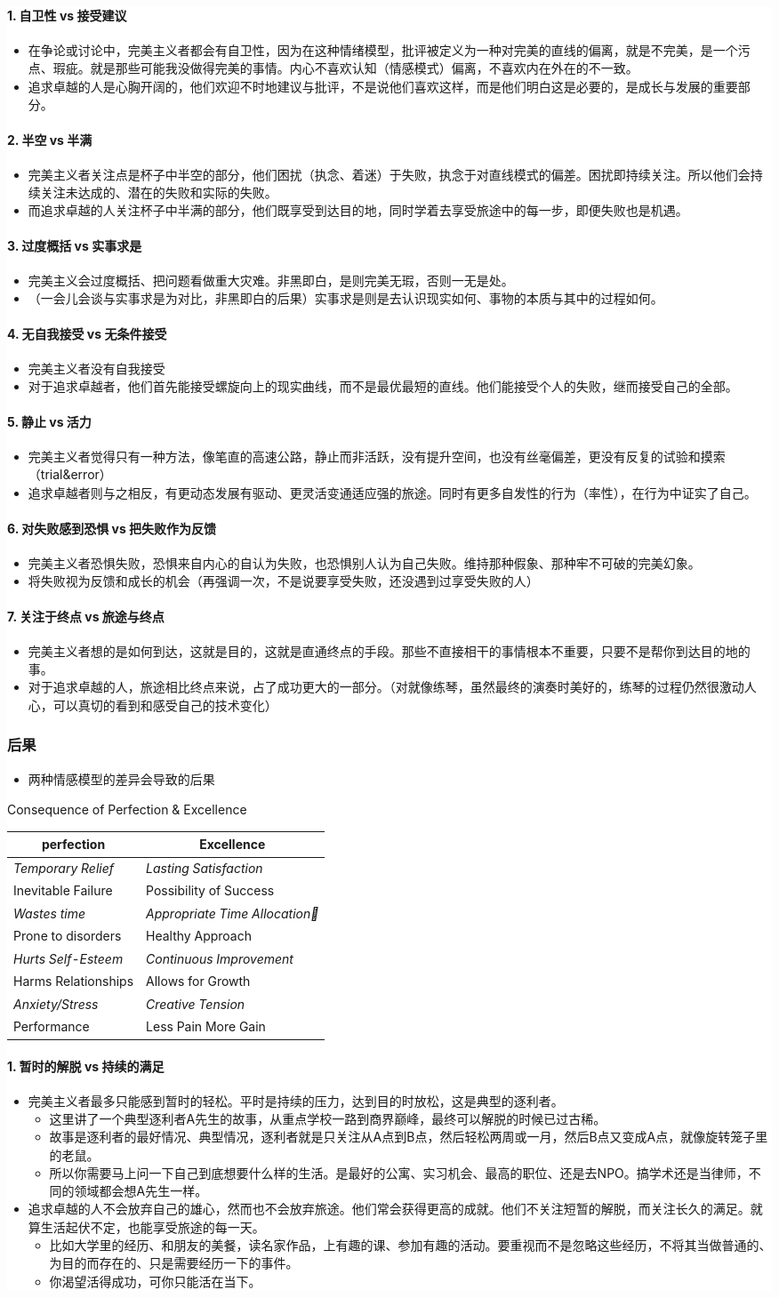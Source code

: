 
#### 1. 自卫性 vs 接受建议
- 在争论或讨论中，完美主义者都会有自卫性，因为在这种情绪模型，批评被定义为一种对完美的直线的偏离，就是不完美，是一个污点、瑕疵。就是那些可能我没做得完美的事情。内心不喜欢认知（情感模式）偏离，不喜欢内在外在的不一致。
- 追求卓越的人是心胸开阔的，他们欢迎不时地建议与批评，不是说他们喜欢这样，而是他们明白这是必要的，是成长与发展的重要部分。

#### 2. 半空 vs 半满
- 完美主义者关注点是杯子中半空的部分，他们困扰（执念、着迷）于失败，执念于对直线模式的偏差。困扰即持续关注。所以他们会持续关注未达成的、潜在的失败和实际的失败。
- 而追求卓越的人关注杯子中半满的部分，他们既享受到达目的地，同时学着去享受旅途中的每一步，即便失败也是机遇。

#### 3. 过度概括 vs 实事求是
- 完美主义会过度概括、把问题看做重大灾难。非黑即白，是则完美无瑕，否则一无是处。
- （一会儿会谈与实事求是为对比，非黑即白的后果）实事求是则是去认识现实如何、事物的本质与其中的过程如何。

#### 4. 无自我接受 vs 无条件接受
- 完美主义者没有自我接受
- 对于追求卓越者，他们首先能接受螺旋向上的现实曲线，而不是最优最短的直线。他们能接受个人的失败，继而接受自己的全部。
  ​		
#### 5. 静止 vs 活力
- 完美主义者觉得只有一种方法，像笔直的高速公路，静止而非活跃，没有提升空间，也没有丝毫偏差，更没有反复的试验和摸索（trial&error）
- 追求卓越者则与之相反，有更动态发展有驱动、更灵活变通适应强的旅途。同时有更多自发性的行为（率性），在行为中证实了自己。

#### 6. 对失败感到恐惧 vs 把失败作为反馈
- 完美主义者恐惧失败，恐惧来自内心的自认为失败，也恐惧别人认为自己失败。维持那种假象、那种牢不可破的完美幻象。
- 将失败视为反馈和成长的机会（再强调一次，不是说要享受失败，还没遇到过享受失败的人）

#### 7. 关注于终点 vs 旅途与终点
- 完美主义者想的是如何到达，这就是目的，这就是直通终点的手段。那些不直接相干的事情根本不重要，只要不是帮你到达目的地的事。
- 对于追求卓越的人，旅途相比终点来说，占了成功更大的一部分。（对就像练琴，虽然最终的演奏时美好的，练琴的过程仍然很激动人心，可以真切的看到和感受自己的技术变化）

### 后果
- 两种情感模型的差异会导致的后果

Consequence of Perfection & Excellence

| perfection          | Excellence                     |
| ------------------- | ------------------------------ |
| *Temporary Relief*  | *Lasting Satisfaction*         |
| Inevitable Failure  | Possibility of Success         |
| *Wastes time*       | *Appropriate Time Allocation* |
| Prone to disorders  | Healthy Approach               |
| *Hurts Self-Esteem* | *Continuous Improvement*       |
| Harms Relationships | Allows for Growth              |
| *Anxiety/Stress*    | *Creative Tension*             |
| Performance         | Less Pain More Gain            |

#### 1. 暂时的解脱 vs 持续的满足
- 完美主义者最多只能感到暂时的轻松。平时是持续的压力，达到目的时放松，这是典型的逐利者。
  - 这里讲了一个典型逐利者A先生的故事，从重点学校一路到商界巅峰，最终可以解脱的时候已过古稀。
  - 故事是逐利者的最好情况、典型情况，逐利者就是只关注从A点到B点，然后轻松两周或一月，然后B点又变成A点，就像旋转笼子里的老鼠。
  - 所以你需要马上问一下自己到底想要什么样的生活。是最好的公寓、实习机会、最高的职位、还是去NPO。搞学术还是当律师，不同的领域都会想A先生一样。
- 追求卓越的人不会放弃自己的雄心，然而也不会放弃旅途。他们常会获得更高的成就。他们不关注短暂的解脱，而关注长久的满足。就算生活起伏不定，也能享受旅途的每一天。
  - 比如大学里的经历、和朋友的美餐，读名家作品，上有趣的课、参加有趣的活动。要重视而不是忽略这些经历，不将其当做普通的、为目的而存在的、只是需要经历一下的事件。
  - 你渴望活得成功，可你只能活在当下。
